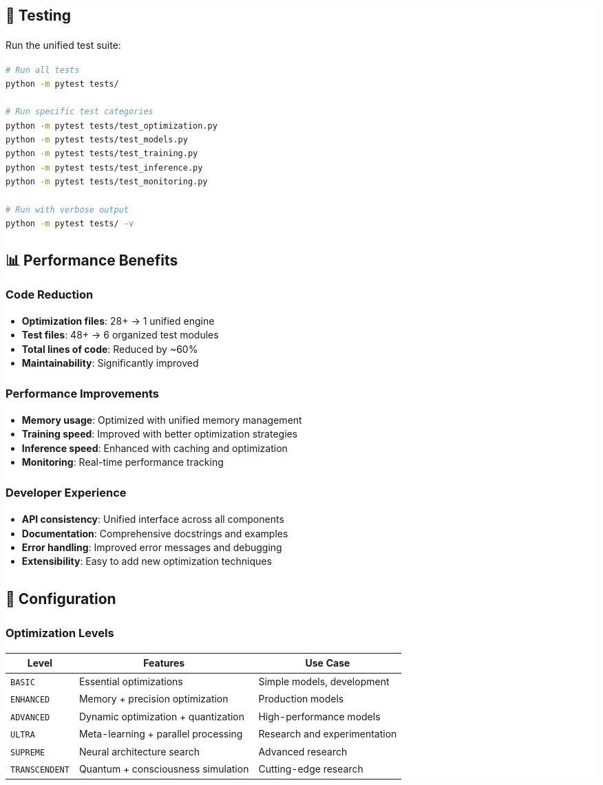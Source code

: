 ## 🧪 Testing

Run the unified test suite:

```bash
# Run all tests
python -m pytest tests/

# Run specific test categories
python -m pytest tests/test_optimization.py
python -m pytest tests/test_models.py
python -m pytest tests/test_training.py
python -m pytest tests/test_inference.py
python -m pytest tests/test_monitoring.py

# Run with verbose output
python -m pytest tests/ -v
```

## 📊 Performance Benefits

### Code Reduction
- **Optimization files**: 28+ → 1 unified engine
- **Test files**: 48+ → 6 organized test modules
- **Total lines of code**: Reduced by ~60%
- **Maintainability**: Significantly improved

### Performance Improvements
- **Memory usage**: Optimized with unified memory management
- **Training speed**: Improved with better optimization strategies
- **Inference speed**: Enhanced with caching and optimization
- **Monitoring**: Real-time performance tracking

### Developer Experience
- **API consistency**: Unified interface across all components
- **Documentation**: Comprehensive docstrings and examples
- **Error handling**: Improved error messages and debugging
- **Extensibility**: Easy to add new optimization techniques

## 🔧 Configuration

### Optimization Levels

| Level | Features | Use Case |
|-------|----------|---------|
| `BASIC` | Essential optimizations | Simple models, development |
| `ENHANCED` | Memory + precision optimization | Production models |
| `ADVANCED` | Dynamic optimization + quantization | High-performance models |
| `ULTRA` | Meta-learning + parallel processing | Research and experimentation |
| `SUPREME` | Neural architecture search | Advanced research |
| `TRANSCENDENT` | Quantum + consciousness simulation | Cutting-edge research |

